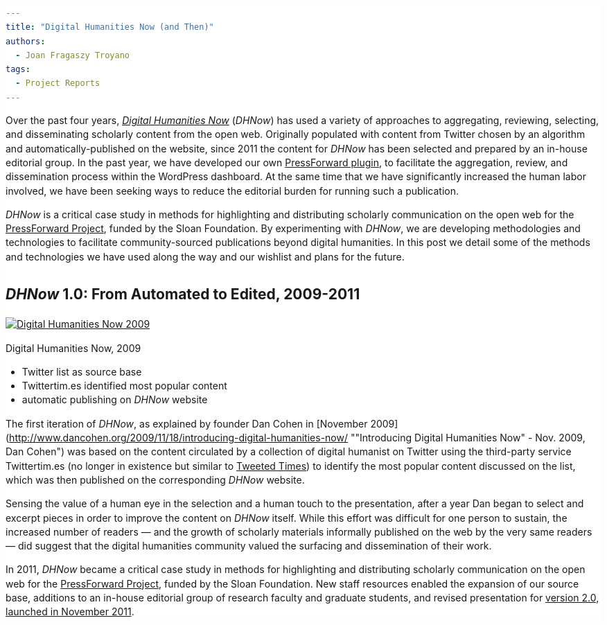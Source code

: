 ```yaml
---
title: "Digital Humanities Now (and Then)"
authors:
  - Joan Fragaszy Troyano
tags:
  - Project Reports
---
```


Over the past four years, [*Digital Humanities Now*](http://digitalhumanitiesnow.org "Digital Humanities Now") (*DHNow*) has used a variety of approaches to aggregating, reviewing, selecting, and disseminating scholarly content from the open web. Originally populated with content from Twitter chosen by an algorithm and automatically-published on the website, since 2011 the content for *DHNow* has been selected and prepared by an in-house editorial group. In the past year, we have developed our own [PressForward plugin](https://github.com/PressForward/pressforward "The PressForward Plugin"), to facilitate the aggregation, review, and dissemination process within the WordPress dashboard. At the same time that we have significantly increased the human labor involved, we have been seeking ways to reduce the editorial burden for running such a publication.

*DHNow* is a critical case study in methods for highlighting and distributing scholarly communication on the open web for the [PressForward Project](http://pressforward.org "PressForward Project Homepage"), funded by the Sloan Foundation. By experimenting with *DHNow*, we are developing methodologies and technologies to facilitate community-sourced publications beyond digital humanities. In this post we detail some of the methods and technologies we have used along the way and our wishlist and plans for the future.

## *DHNow* 1.0: From Automated to Edited, 2009-2011

[![Digital Humanities Now 2009](http://chnmdev.gmu.edu/fellows/regan/PressFwd/wp-content/uploads/2013/11/digitalhumanitiesnow_homepage_1-1024x623-300x182.gif)](http://chnmdev.gmu.edu/fellows/regan/PressFwd/wp-content/uploads/2013/11/digitalhumanitiesnow_homepage_1-1024x623.gif)

Digital Humanities Now, 2009

*   Twitter list as source base
*   Twittertim.es identified most popular content
*   automatic publishing on *DHNow* website

The first iteration of *DHNow*, as explained by founder Dan Cohen in [November 2009](http://www.dancohen.org/2009/11/18/introducing-digital-humanities-now/ ""Introducing Digital Humanities Now" - Nov. 2009, Dan Cohen") was based on the content circulated by a collection of digital humanist on Twitter using the third-party service Twittertim.es (no longer in existence but similar to [Tweeted Times](http://tweetedtimes.com/#!/dhnow "Tweeted Times")) to identify the most popular content discussed on the list, which was then published on the corresponding *DHNow* website.

Sensing the value of a human eye in the selection and a human touch to the presentation, after a year Dan began to select and excerpt pieces in order to improve the content on *DHNow* itself. While this effort was difficult for one person to sustain, the increased number of readers — and the growth of scholarly materials informally published on the web by the very same readers — did suggest that the digital humanities community valued the surfacing and dissemination of their work.

In 2011, *DHNow* became a critical case study in methods for highlighting and distributing scholarly communication on the open web for the [PressForward Project](http://pressforward.org "PressForward Project Homepage"), funded by the Sloan Foundation. New staff resources enabled the expansion of our source base, additions to an in-house editorial group of research faculty and graduate students, and revised presentation for [version 2.0, launched in November 2011](digital-humanities-now-2-0-bigger-and-better-with-a-new-review-process "Digital Humanities Now 2.0: Bigger and Better, with a New Review Process - November 2011").
